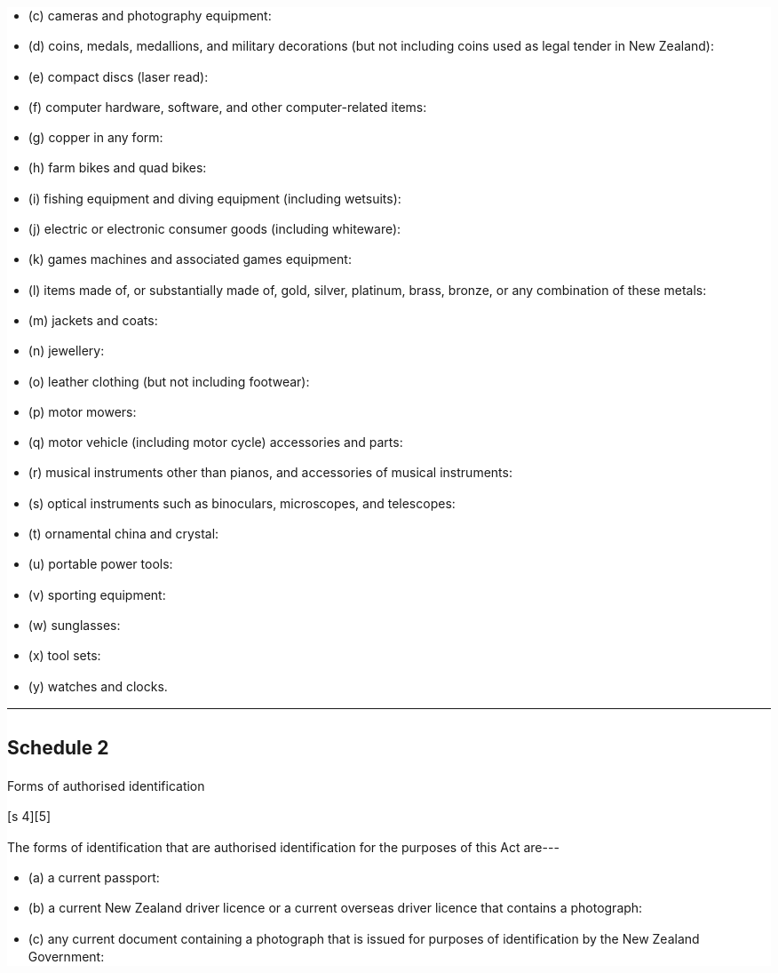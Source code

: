 *   (c) cameras and photography equipment:

*   (d) coins, medals, medallions, and military decorations (but not including coins used as legal tender in New Zealand):

*   (e) compact discs (laser read):

*   (f) computer hardware, software, and other computer-related items:

*   (g) copper in any form:

*   (h) farm bikes and quad bikes:

*   (i) fishing equipment and diving equipment (including wetsuits):

*   (j) electric or electronic consumer goods (including whiteware):

*   (k) games machines and associated games equipment:

*   (l) items made of, or substantially made of, gold, silver, platinum, brass, bronze, or any combination of these metals:

*   (m) jackets and coats:

*   (n) jewellery:

*   (o) leather clothing (but not including footwear):

*   (p) motor mowers:

*   (q) motor vehicle (including motor cycle) accessories and parts:

*   (r) musical instruments other than pianos, and accessories of musical instruments:

*   (s) optical instruments such as binoculars, microscopes, and telescopes:

*   (t) ornamental china and crystal:

*   (u) portable power tools:

*   (v) sporting equipment:

*   (w) sunglasses:

*   (x) tool sets:

*   (y) watches and clocks.

---

## Schedule 2  
Forms of authorised identification

[s 4][5]

The forms of identification that are authorised identification for the purposes of this Act are---
    
*   (a) a current passport:

*   (b) a current New Zealand driver licence or a current overseas driver licence that contains a photograph:

*   (c) any current document containing a photograph that is issued for purposes of identification by the New Zealand Government:
